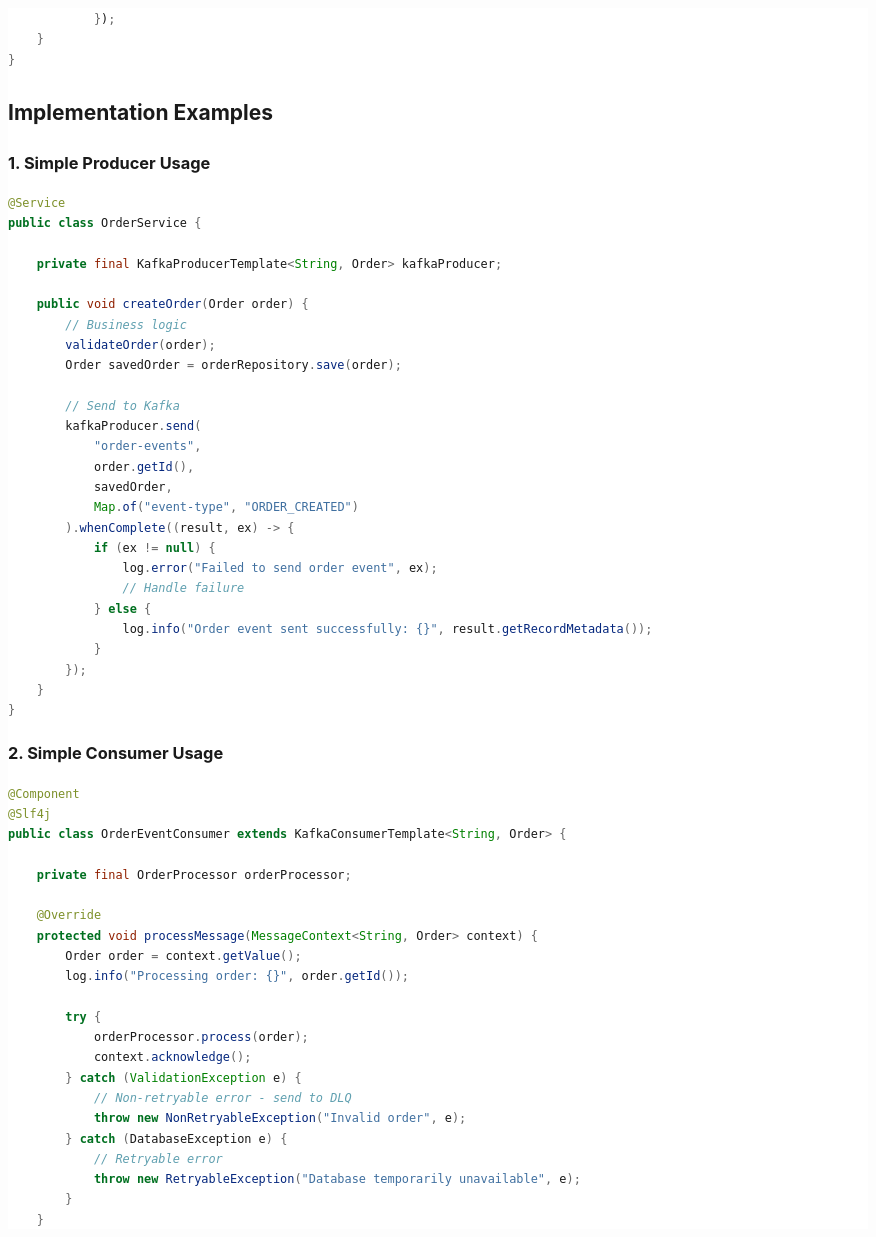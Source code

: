 ```java
            });
    }
}
```

## Implementation Examples

### 1. Simple Producer Usage

```java
@Service
public class OrderService {
    
    private final KafkaProducerTemplate<String, Order> kafkaProducer;
    
    public void createOrder(Order order) {
        // Business logic
        validateOrder(order);
        Order savedOrder = orderRepository.save(order);
        
        // Send to Kafka
        kafkaProducer.send(
            "order-events",
            order.getId(),
            savedOrder,
            Map.of("event-type", "ORDER_CREATED")
        ).whenComplete((result, ex) -> {
            if (ex != null) {
                log.error("Failed to send order event", ex);
                // Handle failure
            } else {
                log.info("Order event sent successfully: {}", result.getRecordMetadata());
            }
        });
    }
}
```

### 2. Simple Consumer Usage

```java
@Component
@Slf4j
public class OrderEventConsumer extends KafkaConsumerTemplate<String, Order> {
    
    private final OrderProcessor orderProcessor;
    
    @Override
    protected void processMessage(MessageContext<String, Order> context) {
        Order order = context.getValue();
        log.info("Processing order: {}", order.getId());
        
        try {
            orderProcessor.process(order);
            context.acknowledge();
        } catch (ValidationException e) {
            // Non-retryable error - send to DLQ
            throw new NonRetryableException("Invalid order", e);
        } catch (DatabaseException e) {
            // Retryable error
            throw new RetryableException("Database temporarily unavailable", e);
        }
    }
```